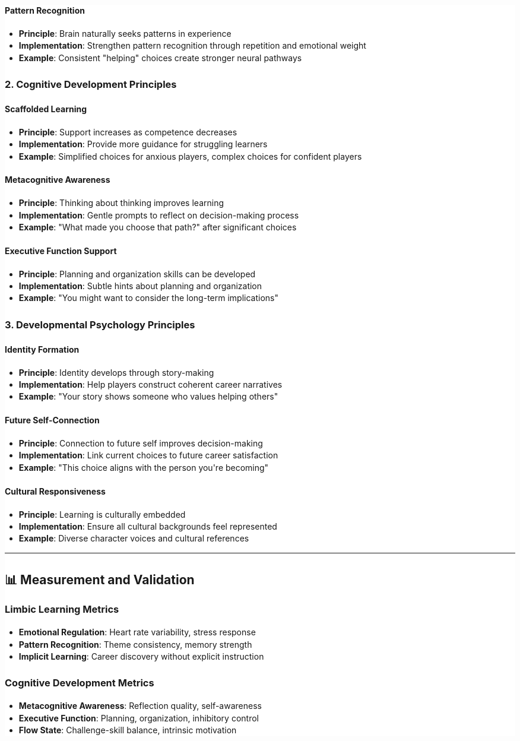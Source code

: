 #### **Pattern Recognition**
- **Principle**: Brain naturally seeks patterns in experience
- **Implementation**: Strengthen pattern recognition through repetition and emotional weight
- **Example**: Consistent "helping" choices create stronger neural pathways

### **2. Cognitive Development Principles**

#### **Scaffolded Learning**
- **Principle**: Support increases as competence decreases
- **Implementation**: Provide more guidance for struggling learners
- **Example**: Simplified choices for anxious players, complex choices for confident players

#### **Metacognitive Awareness**
- **Principle**: Thinking about thinking improves learning
- **Implementation**: Gentle prompts to reflect on decision-making process
- **Example**: "What made you choose that path?" after significant choices

#### **Executive Function Support**
- **Principle**: Planning and organization skills can be developed
- **Implementation**: Subtle hints about planning and organization
- **Example**: "You might want to consider the long-term implications"

### **3. Developmental Psychology Principles**

#### **Identity Formation**
- **Principle**: Identity develops through story-making
- **Implementation**: Help players construct coherent career narratives
- **Example**: "Your story shows someone who values helping others"

#### **Future Self-Connection**
- **Principle**: Connection to future self improves decision-making
- **Implementation**: Link current choices to future career satisfaction
- **Example**: "This choice aligns with the person you're becoming"

#### **Cultural Responsiveness**
- **Principle**: Learning is culturally embedded
- **Implementation**: Ensure all cultural backgrounds feel represented
- **Example**: Diverse character voices and cultural references

---

## 📊 **Measurement and Validation**

### **Limbic Learning Metrics**
- **Emotional Regulation**: Heart rate variability, stress response
- **Pattern Recognition**: Theme consistency, memory strength
- **Implicit Learning**: Career discovery without explicit instruction

### **Cognitive Development Metrics**
- **Metacognitive Awareness**: Reflection quality, self-awareness
- **Executive Function**: Planning, organization, inhibitory control
- **Flow State**: Challenge-skill balance, intrinsic motivation
